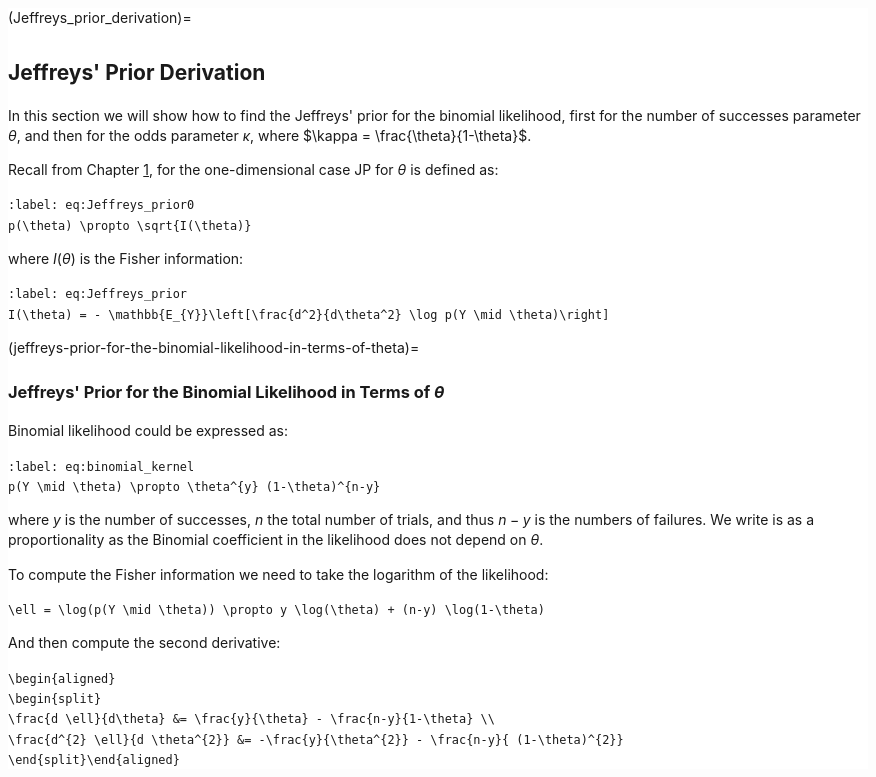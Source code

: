 (Jeffreys_prior_derivation)=

## Jeffreys' Prior Derivation

In this section we will show how to find the Jeffreys' prior for the
binomial likelihood, first for the number of successes parameter
$\theta$, and then for the odds parameter $\kappa$, where
$\kappa = \frac{\theta}{1-\theta}$.

Recall from Chapter [1](chap1), for the one-dimensional case JP
for $\theta$ is defined as:

```{math}
:label: eq:Jeffreys_prior0
p(\theta) \propto \sqrt{I(\theta)}   
```

where $I(\theta)$ is the Fisher information:

```{math}
:label: eq:Jeffreys_prior
I(\theta) = - \mathbb{E_{Y}}\left[\frac{d^2}{d\theta^2} \log p(Y \mid \theta)\right]
```

(jeffreys-prior-for-the-binomial-likelihood-in-terms-of-theta)=

### Jeffreys' Prior for the Binomial Likelihood in Terms of $\theta$

Binomial likelihood could be expressed as:

```{math} 
:label: eq:binomial_kernel
p(Y \mid \theta) \propto \theta^{y} (1-\theta)^{n-y}

```

where $y$ is the number of successes, $n$ the total number of trials,
and thus $n-y$ is the numbers of failures. We write is as a
proportionality as the Binomial coefficient in the likelihood does not
depend on $\theta$.

To compute the Fisher information we need to take the logarithm of the
likelihood:

```{math} 
\ell = \log(p(Y \mid \theta)) \propto y \log(\theta) + (n-y) \log(1-\theta)
```

And then compute the second derivative:

```{math} 
\begin{aligned}
\begin{split}
\frac{d \ell}{d\theta} &= \frac{y}{\theta} - \frac{n-y}{1-\theta} \\
\frac{d^{2} \ell}{d \theta^{2}} &= -\frac{y}{\theta^{2}} - \frac{n-y}{ (1-\theta)^{2}}
\end{split}\end{aligned}
```

